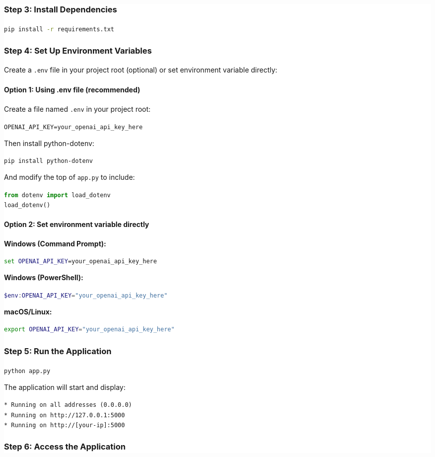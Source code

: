 ### Step 3: Install Dependencies

```bash
pip install -r requirements.txt
```

### Step 4: Set Up Environment Variables

Create a `.env` file in your project root (optional) or set environment variable directly:

#### Option 1: Using .env file (recommended)
Create a file named `.env` in your project root:
```
OPENAI_API_KEY=your_openai_api_key_here
```

Then install python-dotenv:
```bash
pip install python-dotenv
```

And modify the top of `app.py` to include:
```python
from dotenv import load_dotenv
load_dotenv()
```

#### Option 2: Set environment variable directly

**Windows (Command Prompt):**
```cmd
set OPENAI_API_KEY=your_openai_api_key_here
```

**Windows (PowerShell):**
```powershell
$env:OPENAI_API_KEY="your_openai_api_key_here"
```

**macOS/Linux:**
```bash
export OPENAI_API_KEY="your_openai_api_key_here"
```

### Step 5: Run the Application

```bash
python app.py
```

The application will start and display:
```
* Running on all addresses (0.0.0.0)
* Running on http://127.0.0.1:5000
* Running on http://[your-ip]:5000
```

### Step 6: Access the Application
